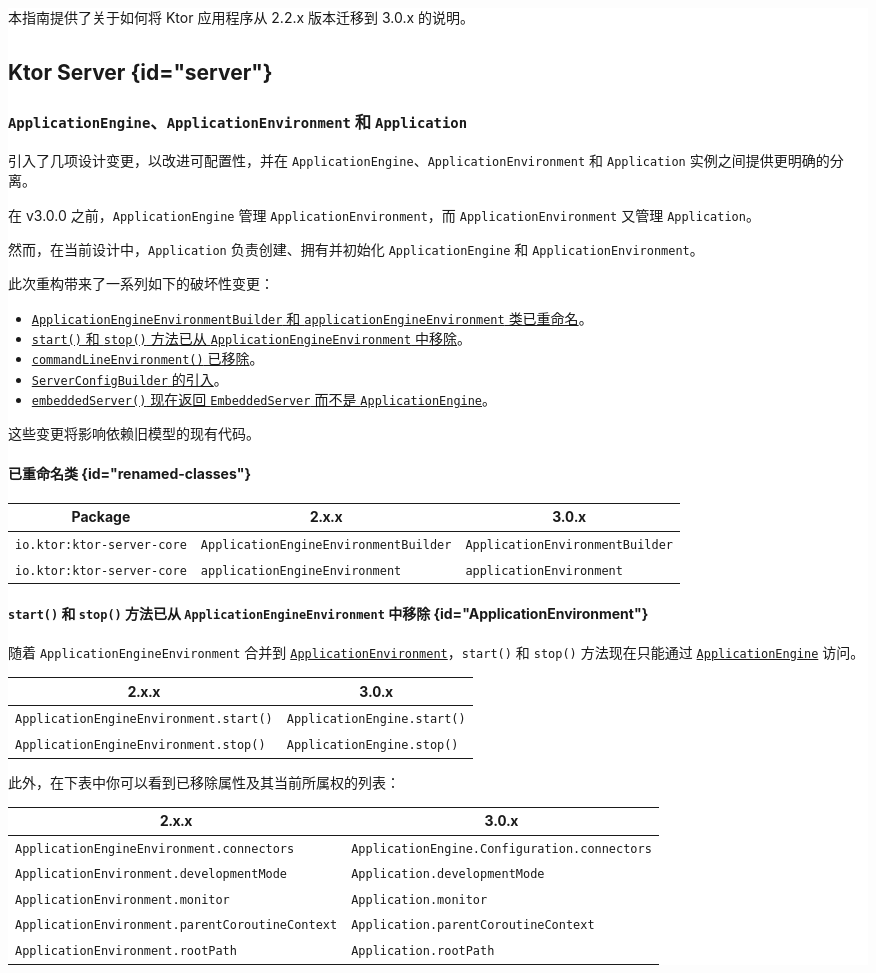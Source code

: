 [//]: # (title: 从 2.2.x 迁移到 3.0.x)

<show-structure for="chapter" depth="3"/>

本指南提供了关于如何将 Ktor 应用程序从 2.2.x 版本迁移到 3.0.x 的说明。

## Ktor Server {id="server"}

### `ApplicationEngine`、`ApplicationEnvironment` 和 `Application`

引入了几项设计变更，以改进可配置性，并在 `ApplicationEngine`、`ApplicationEnvironment` 和 `Application` 实例之间提供更明确的分离。

在 v3.0.0 之前，`ApplicationEngine` 管理 `ApplicationEnvironment`，而 `ApplicationEnvironment` 又管理 `Application`。

然而，在当前设计中，`Application` 负责创建、拥有并初始化 `ApplicationEngine` 和 `ApplicationEnvironment`。

此次重构带来了一系列如下的破坏性变更：

- [`ApplicationEngineEnvironmentBuilder` 和 `applicationEngineEnvironment` 类已重命名](#renamed-classes)。
- [`start()` 和 `stop()` 方法已从 `ApplicationEngineEnvironment` 中移除](#ApplicationEnvironment)。
- [`commandLineEnvironment()` 已移除](#CommandLineConfig)。
- [`ServerConfigBuilder` 的引入](#ServerConfigBuilder)。
- [`embeddedServer()` 现在返回 `EmbeddedServer` 而不是 `ApplicationEngine`](#EmbeddedServer)。

这些变更将影响依赖旧模型的现有代码。

#### 已重命名类 {id="renamed-classes"}

| Package | 2.x.x | 3.0.x |
|---|---|---|
| `io.ktor:ktor-server-core` | `ApplicationEngineEnvironmentBuilder` | `ApplicationEnvironmentBuilder` |
| `io.ktor:ktor-server-core` | `applicationEngineEnvironment` | `applicationEnvironment` |

#### `start()` 和 `stop()` 方法已从 `ApplicationEngineEnvironment` 中移除 {id="ApplicationEnvironment"}

随着 `ApplicationEngineEnvironment` 合并到 [
`ApplicationEnvironment`](https://api.ktor.io/ktor-server/ktor-server-core/io.ktor.server.application/-application-environment/index.html)，`start()` 和 `stop()` 方法现在只能通过 [
`ApplicationEngine`](https://api.ktor.io/ktor-server/ktor-server-core/io.ktor.server.engine/-application-engine/index.html) 访问。

| 2.x.x | 3.0.x |
|---|---|
| `ApplicationEngineEnvironment.start()` | `ApplicationEngine.start()` |
| `ApplicationEngineEnvironment.stop()` | `ApplicationEngine.stop()` |

此外，在下表中你可以看到已移除属性及其当前所属权的列表：

| 2.x.x | 3.0.x |
|---|---|
| `ApplicationEngineEnvironment.connectors` | `ApplicationEngine.Configuration.connectors` |
| `ApplicationEnvironment.developmentMode` | `Application.developmentMode` |
| `ApplicationEnvironment.monitor` | `Application.monitor` |
| `ApplicationEnvironment.parentCoroutineContext` | `Application.parentCoroutineContext` |
| `ApplicationEnvironment.rootPath` | `Application.rootPath` |
